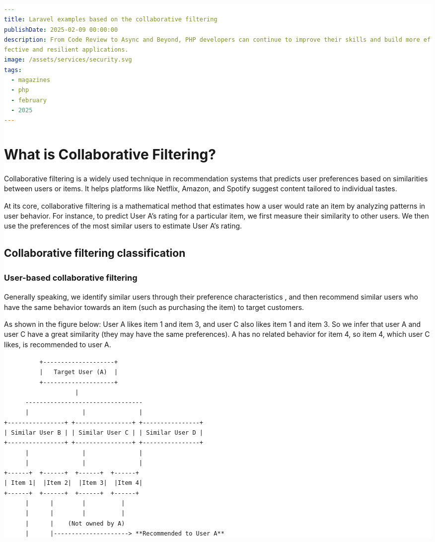 ```yaml
---
title: Laravel examples based on the collaborative filtering
publishDate: 2025-02-09 00:00:00
description: From Code Review to Async and Beyond, PHP developers can continue to improve their skills and build more effective and resilient applications.
image: /assets/services/security.svg
tags:
  - magazines
  - php
  - february
  - 2025
---
```



# What is Collaborative Filtering?

Collaborative filtering is a widely used technique in recommendation systems that predicts user preferences based on similarities between users or items. It helps platforms like Netflix, Amazon, and Spotify suggest content tailored to individual tastes.

At its core, collaborative filtering is a mathematical method that estimates how a user would rate an item by analyzing patterns in user behavior. For instance, to predict User A’s rating for a particular item, we first measure their similarity to other users. We then use the preferences of the most similar users to estimate User A’s rating.


## Collaborative filtering classification
### User-based collaborative filtering
Generally speaking, we identify similar users through their preference characteristics , and then recommend similar users who have the same behavior towards an item (such as purchasing the item) to target customers.

As shown in the figure below: User A likes item 1 and item 3, and user C also likes item 1 and item 3. So we infer that user A and user C have a great similarity (they may have the same preferences). A has no related behavior for item 4, so item 4, which user C likes, is recommended to user A.

```
          +--------------------+
          |   Target User (A)  |
          +--------------------+
                    |
      ---------------------------------
      |               |               |
+----------------+ +----------------+ +----------------+
| Similar User B | | Similar User C | | Similar User D |
+----------------+ +----------------+ +----------------+
      |               |               |
      |               |               |
+------+  +------+  +------+  +------+
| Item 1|  |Item 2|  |Item 3|  |Item 4|
+------+  +------+  +------+  +------+
      |      |        |          |
      |      |        |          |
      |      |    (Not owned by A)
      |      |---------------------> **Recommended to User A**
```
